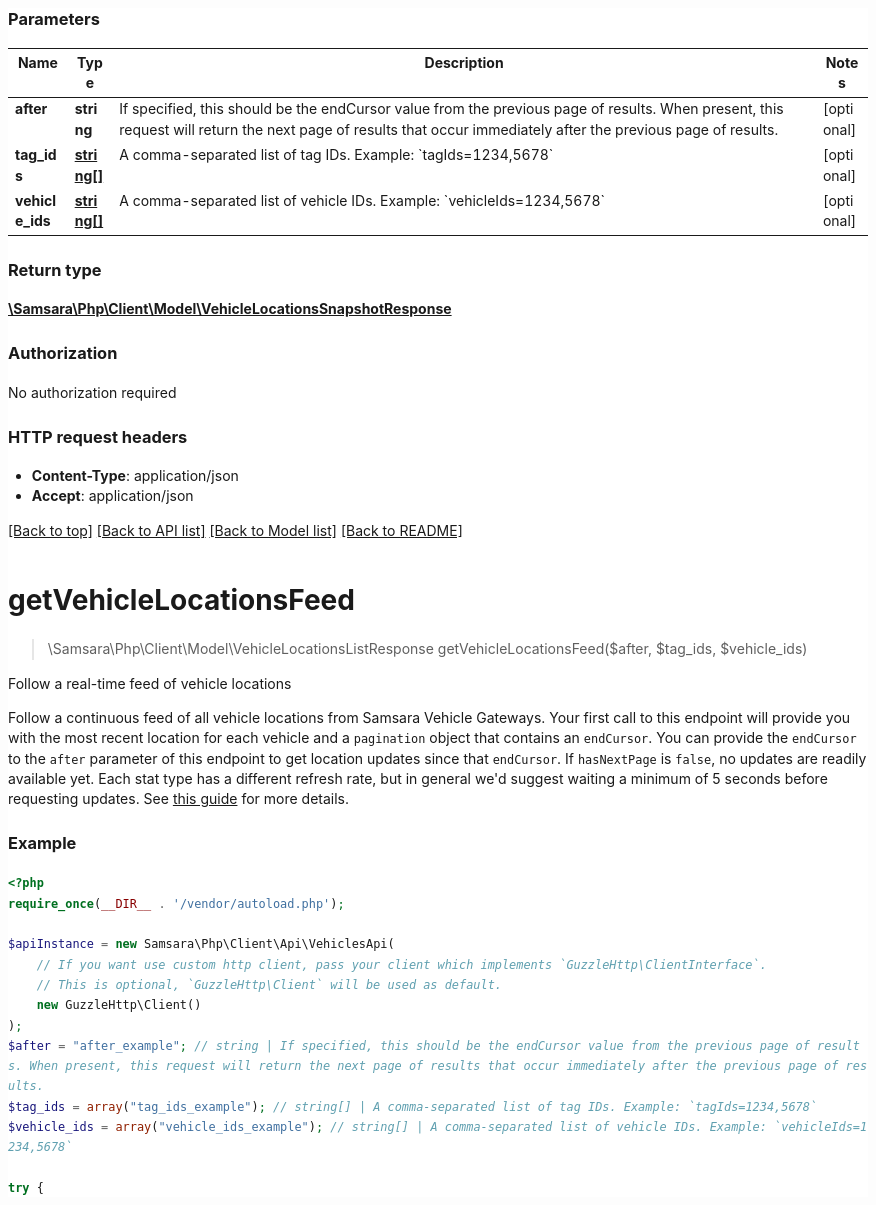 ### Parameters

Name | Type | Description  | Notes
------------- | ------------- | ------------- | -------------
 **after** | **string**| If specified, this should be the endCursor value from the previous page of results. When present, this request will return the next page of results that occur immediately after the previous page of results. | [optional]
 **tag_ids** | [**string[]**](../Model/string.md)| A comma-separated list of tag IDs. Example: &#x60;tagIds&#x3D;1234,5678&#x60; | [optional]
 **vehicle_ids** | [**string[]**](../Model/string.md)| A comma-separated list of vehicle IDs. Example: &#x60;vehicleIds&#x3D;1234,5678&#x60; | [optional]

### Return type

[**\Samsara\Php\Client\Model\VehicleLocationsSnapshotResponse**](../Model/VehicleLocationsSnapshotResponse.md)

### Authorization

No authorization required

### HTTP request headers

 - **Content-Type**: application/json
 - **Accept**: application/json

[[Back to top]](#) [[Back to API list]](../../README.md#documentation-for-api-endpoints) [[Back to Model list]](../../README.md#documentation-for-models) [[Back to README]](../../README.md)

# **getVehicleLocationsFeed**
> \Samsara\Php\Client\Model\VehicleLocationsListResponse getVehicleLocationsFeed($after, $tag_ids, $vehicle_ids)

Follow a real-time feed of vehicle locations

Follow a continuous feed of all vehicle locations from Samsara Vehicle Gateways.  Your first call to this endpoint will provide you with the most recent location for each vehicle and a `pagination` object that contains an `endCursor`.  You can provide the `endCursor` to the `after` parameter of this endpoint to get location updates since that `endCursor`.   If `hasNextPage` is `false`, no updates are readily available yet. Each stat type has a different refresh rate, but in general we'd suggest waiting a minimum of 5 seconds before requesting updates.  See [this guide](https://developers.samsara.com/docs/vehicle-locations#section-follow-a-real-time-feed-of-vehicle-locations) for more details.

### Example
```php
<?php
require_once(__DIR__ . '/vendor/autoload.php');

$apiInstance = new Samsara\Php\Client\Api\VehiclesApi(
    // If you want use custom http client, pass your client which implements `GuzzleHttp\ClientInterface`.
    // This is optional, `GuzzleHttp\Client` will be used as default.
    new GuzzleHttp\Client()
);
$after = "after_example"; // string | If specified, this should be the endCursor value from the previous page of results. When present, this request will return the next page of results that occur immediately after the previous page of results.
$tag_ids = array("tag_ids_example"); // string[] | A comma-separated list of tag IDs. Example: `tagIds=1234,5678`
$vehicle_ids = array("vehicle_ids_example"); // string[] | A comma-separated list of vehicle IDs. Example: `vehicleIds=1234,5678`

try {
```